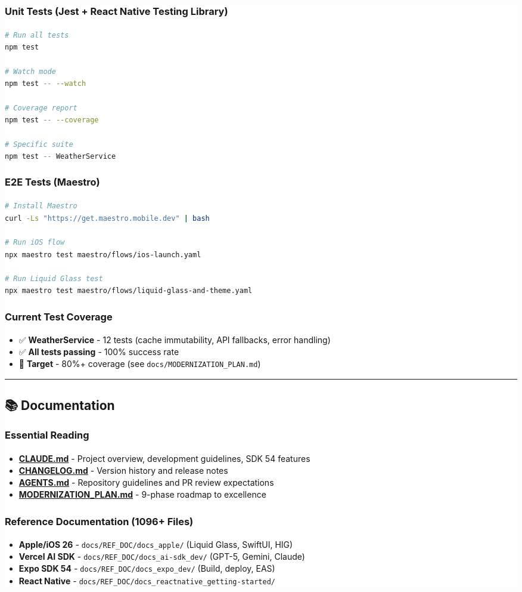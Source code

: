 ### Unit Tests (Jest + React Native Testing Library)

```bash
# Run all tests
npm test

# Watch mode
npm test -- --watch

# Coverage report
npm test -- --coverage

# Specific suite
npm test -- WeatherService
```

### E2E Tests (Maestro)

```bash
# Install Maestro
curl -Ls "https://get.maestro.mobile.dev" | bash

# Run iOS flow
npx maestro test maestro/flows/ios-launch.yaml

# Run Liquid Glass test
npx maestro test maestro/flows/liquid-glass-and-theme.yaml
```

### Current Test Coverage

- ✅ **WeatherService** - 12 tests (cache immutability, API fallbacks, error handling)
- ✅ **All tests passing** - 100% success rate
- 🎯 **Target** - 80%+ coverage (see `docs/MODERNIZATION_PLAN.md`)

---

## 📚 Documentation

### Essential Reading

- **[CLAUDE.md](CLAUDE.md)** - Project overview, development guidelines, SDK 54 features
- **[CHANGELOG.md](CHANGELOG.md)** - Version history and release notes
- **[AGENTS.md](AGENTS.md)** - Repository guidelines and PR review expectations
- **[MODERNIZATION_PLAN.md](docs/MODERNIZATION_PLAN.md)** - 9-phase roadmap to excellence

### Reference Documentation (1096+ Files)

- **Apple/iOS 26** - `docs/REF_DOC/docs_apple/` (Liquid Glass, SwiftUI, HIG)
- **Vercel AI SDK** - `docs/REF_DOC/docs_ai-sdk_dev/` (GPT-5, Gemini, Claude)
- **Expo SDK 54** - `docs/REF_DOC/docs_expo_dev/` (Build, deploy, EAS)
- **React Native** - `docs/REF_DOC/docs_reactnative_getting-started/`
